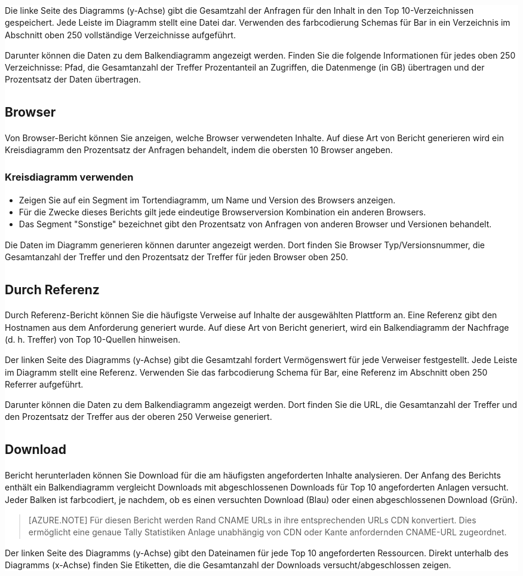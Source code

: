Die linke Seite des Diagramms (y-Achse) gibt die Gesamtzahl der Anfragen für den Inhalt in den Top 10-Verzeichnissen gespeichert. Jede Leiste im Diagramm stellt eine Datei dar. Verwenden des farbcodierung Schemas für Bar in ein Verzeichnis im Abschnitt oben 250 vollständige Verzeichnisse aufgeführt.

Darunter können die Daten zu dem Balkendiagramm angezeigt werden. Finden Sie die folgende Informationen für jedes oben 250 Verzeichnisse: Pfad, die Gesamtanzahl der Treffer Prozentanteil an Zugriffen, die Datenmenge (in GB) übertragen und der Prozentsatz der Daten übertragen.

## <a name="by-browser"></a>Browser

Von Browser-Bericht können Sie anzeigen, welche Browser verwendeten Inhalte. Auf diese Art von Bericht generieren wird ein Kreisdiagramm den Prozentsatz der Anfragen behandelt, indem die obersten 10 Browser angeben.

### <a name="using-the-pie-chart"></a>Kreisdiagramm verwenden

* Zeigen Sie auf ein Segment im Tortendiagramm, um Name und Version des Browsers anzeigen.
* Für die Zwecke dieses Berichts gilt jede eindeutige Browserversion Kombination ein anderen Browsers.
* Das Segment "Sonstige" bezeichnet gibt den Prozentsatz von Anfragen von anderen Browser und Versionen behandelt.

Die Daten im Diagramm generieren können darunter angezeigt werden. Dort finden Sie Browser Typ/Versionsnummer, die Gesamtanzahl der Treffer und den Prozentsatz der Treffer für jeden Browser oben 250.

## <a name="by-referrer"></a>Durch Referenz

Durch Referenz-Bericht können Sie die häufigste Verweise auf Inhalte der ausgewählten Plattform an. Eine Referenz gibt den Hostnamen aus dem Anforderung generiert wurde. Auf diese Art von Bericht generiert, wird ein Balkendiagramm der Nachfrage (d. h. Treffer) von Top 10-Quellen hinweisen.

Der linken Seite des Diagramms (y-Achse) gibt die Gesamtzahl fordert Vermögenswert für jede Verweiser festgestellt. Jede Leiste im Diagramm stellt eine Referenz. Verwenden Sie das farbcodierung Schema für Bar, eine Referenz im Abschnitt oben 250 Referrer aufgeführt.

Darunter können die Daten zu dem Balkendiagramm angezeigt werden. Dort finden Sie die URL, die Gesamtanzahl der Treffer und den Prozentsatz der Treffer aus der oberen 250 Verweise generiert.

## <a name="by-download"></a>Download

Bericht herunterladen können Sie Download für die am häufigsten angeforderten Inhalte analysieren. Der Anfang des Berichts enthält ein Balkendiagramm vergleicht Downloads mit abgeschlossenen Downloads für Top 10 angeforderten Anlagen versucht. Jeder Balken ist farbcodiert, je nachdem, ob es einen versuchten Download (Blau) oder einen abgeschlossenen Download (Grün).

> [AZURE.NOTE] Für diesen Bericht werden Rand CNAME URLs in ihre entsprechenden URLs CDN konvertiert. Dies ermöglicht eine genaue Tally Statistiken Anlage unabhängig von CDN oder Kante anfordernden CNAME-URL zugeordnet.

Der linken Seite des Diagramms (y-Achse) gibt den Dateinamen für jede Top 10 angeforderten Ressourcen. Direkt unterhalb des Diagramms (x-Achse) finden Sie Etiketten, die die Gesamtanzahl der Downloads versucht/abgeschlossen zeigen.

